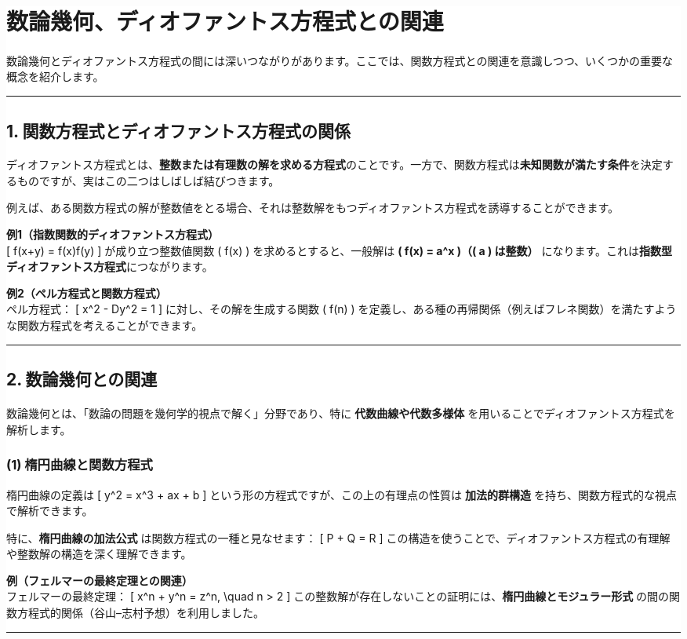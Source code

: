 # 数論幾何、ディオファントス方程式との関連
数論幾何とディオファントス方程式の間には深いつながりがあります。ここでは、関数方程式との関連を意識しつつ、いくつかの重要な概念を紹介します。  

---

## **1. 関数方程式とディオファントス方程式の関係**  

ディオファントス方程式とは、**整数または有理数の解を求める方程式**のことです。一方で、関数方程式は**未知関数が満たす条件**を決定するものですが、実はこの二つはしばしば結びつきます。  

例えば、ある関数方程式の解が整数値をとる場合、それは整数解をもつディオファントス方程式を誘導することができます。  

**例1（指数関数的ディオファントス方程式）**  
\[
f(x+y) = f(x)f(y)
\]
が成り立つ整数値関数 \( f(x) \) を求めるとすると、一般解は **\( f(x) = a^x \)（\( a \) は整数）** になります。これは**指数型ディオファントス方程式**につながります。

**例2（ペル方程式と関数方程式）**  
ペル方程式：
\[
x^2 - Dy^2 = 1
\]
に対し、その解を生成する関数 \( f(n) \) を定義し、ある種の再帰関係（例えばフレネ関数）を満たすような関数方程式を考えることができます。

---

## **2. 数論幾何との関連**
数論幾何とは、「数論の問題を幾何学的視点で解く」分野であり、特に **代数曲線や代数多様体** を用いることでディオファントス方程式を解析します。

### **(1) 楕円曲線と関数方程式**
楕円曲線の定義は
\[
y^2 = x^3 + ax + b
\]
という形の方程式ですが、この上の有理点の性質は **加法的群構造** を持ち、関数方程式的な視点で解析できます。

特に、**楕円曲線の加法公式** は関数方程式の一種と見なせます：
\[
P + Q = R
\]
この構造を使うことで、ディオファントス方程式の有理解や整数解の構造を深く理解できます。

**例（フェルマーの最終定理との関連）**  
フェルマーの最終定理：
\[
x^n + y^n = z^n, \quad n > 2
\]
この整数解が存在しないことの証明には、**楕円曲線とモジュラー形式** の間の関数方程式的関係（谷山–志村予想）を利用しました。

---
